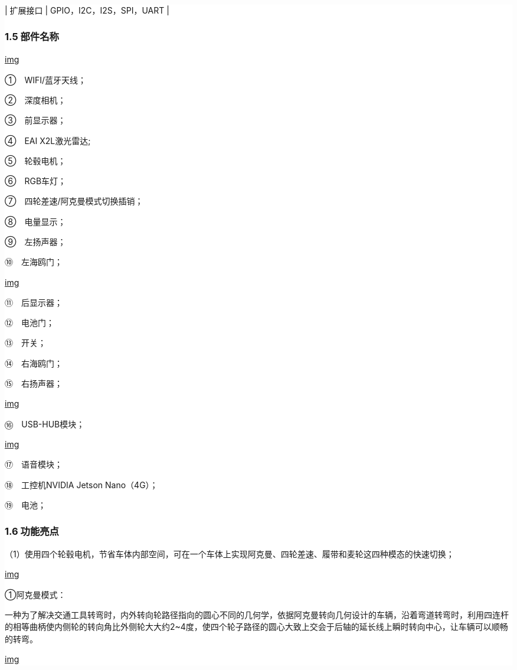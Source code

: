 | 扩展接口 | GPIO，I2C，I2S，SPI，UART                                    |

### 1.5 部件名称

[img](/LIMO_image/车体1-带编号.png)

①　WIFI/蓝牙天线；

②　深度相机；

③　前显示器；

④　EAI X2L激光雷达;

⑤　轮毂电机；

⑥　RGB车灯；

⑦　四轮差速/阿克曼模式切换插销；

⑧　电量显示；

⑨　左扬声器；

⑩　左海鸥门；

[img](/LIMO_image/车体2-带编号.png)

⑪　后显示器；

⑫　电池门；

⑬　开关；

⑭　右海鸥门；

⑮　右扬声器；

[img](LIMO_image/展开1-编号.png)

⑯　USB-HUB模块；

[img](LIMO_image/展开2-编号.png)

⑰　语音模块；

⑱　工控机NVIDIA Jetson Nano（4G）；

⑲　电池；

### 1.6 功能亮点

（1）使用四个轮毂电机，节省车体内部空间，可在一个车体上实现阿克曼、四轮差速、履带和麦轮这四种模态的快速切换；

[img](LIMO_image/四轮毂电机.png)

①阿克曼模式：

一种为了解决交通工具转弯时，内外转向轮路径指向的圆心不同的几何学，依据阿克曼转向几何设计的车辆，沿着弯道转弯时，利用四连杆的相等曲柄使内侧轮的转向角比外侧轮大大约2~4度，使四个轮子路径的圆心大致上交会于后轴的延长线上瞬时转向中心，让车辆可以顺畅的转弯。

[img](LIMO_image/阿克曼模式.png)
